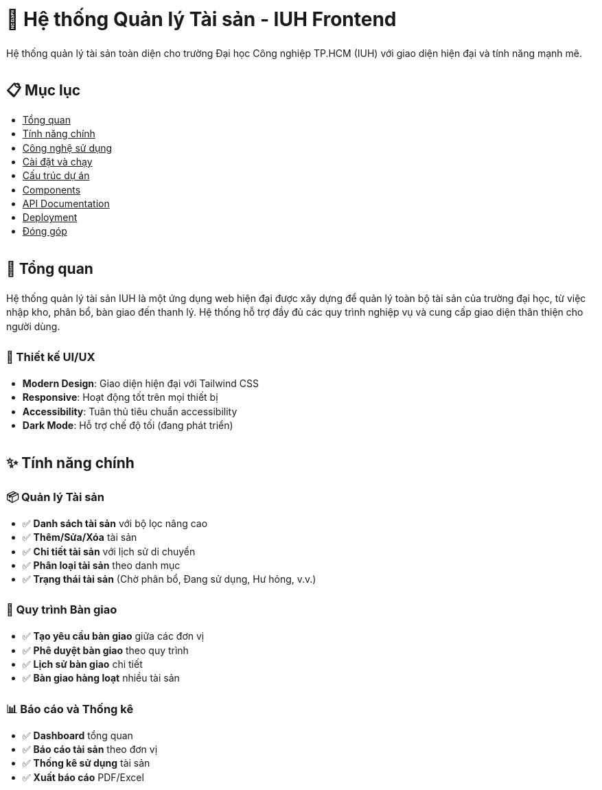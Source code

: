 # 🏢 Hệ thống Quản lý Tài sản - IUH Frontend

Hệ thống quản lý tài sản toàn diện cho trường Đại học Công nghiệp TP.HCM (IUH) với giao diện hiện đại và tính năng mạnh mẽ.

## 📋 Mục lục

- [Tổng quan](#tổng-quan)
- [Tính năng chính](#tính-năng-chính)
- [Công nghệ sử dụng](#công-nghệ-sử-dụng)
- [Cài đặt và chạy](#cài-đặt-và-chạy)
- [Cấu trúc dự án](#cấu-trúc-dự-án)
- [Components](#components)
- [API Documentation](#api-documentation)
- [Deployment](#deployment)
- [Đóng góp](#đóng-góp)

## 🎯 Tổng quan

Hệ thống quản lý tài sản IUH là một ứng dụng web hiện đại được xây dựng để quản lý toàn bộ tài sản của trường đại học, từ việc nhập kho, phân bổ, bàn giao đến thanh lý. Hệ thống hỗ trợ đầy đủ các quy trình nghiệp vụ và cung cấp giao diện thân thiện cho người dùng.

### 🎨 Thiết kế UI/UX

- **Modern Design**: Giao diện hiện đại với Tailwind CSS
- **Responsive**: Hoạt động tốt trên mọi thiết bị
- **Accessibility**: Tuân thủ tiêu chuẩn accessibility
- **Dark Mode**: Hỗ trợ chế độ tối (đang phát triển)

## ✨ Tính năng chính

### 📦 Quản lý Tài sản
- ✅ **Danh sách tài sản** với bộ lọc nâng cao
- ✅ **Thêm/Sửa/Xóa** tài sản
- ✅ **Chi tiết tài sản** với lịch sử di chuyển
- ✅ **Phân loại tài sản** theo danh mục
- ✅ **Trạng thái tài sản** (Chờ phân bổ, Đang sử dụng, Hư hỏng, v.v.)

### 🔄 Quy trình Bàn giao
- ✅ **Tạo yêu cầu bàn giao** giữa các đơn vị
- ✅ **Phê duyệt bàn giao** theo quy trình
- ✅ **Lịch sử bàn giao** chi tiết
- ✅ **Bàn giao hàng loạt** nhiều tài sản

### 📊 Báo cáo và Thống kê
- ✅ **Dashboard** tổng quan
- ✅ **Báo cáo tài sản** theo đơn vị
- ✅ **Thống kê sử dụng** tài sản
- ✅ **Xuất báo cáo** PDF/Excel
